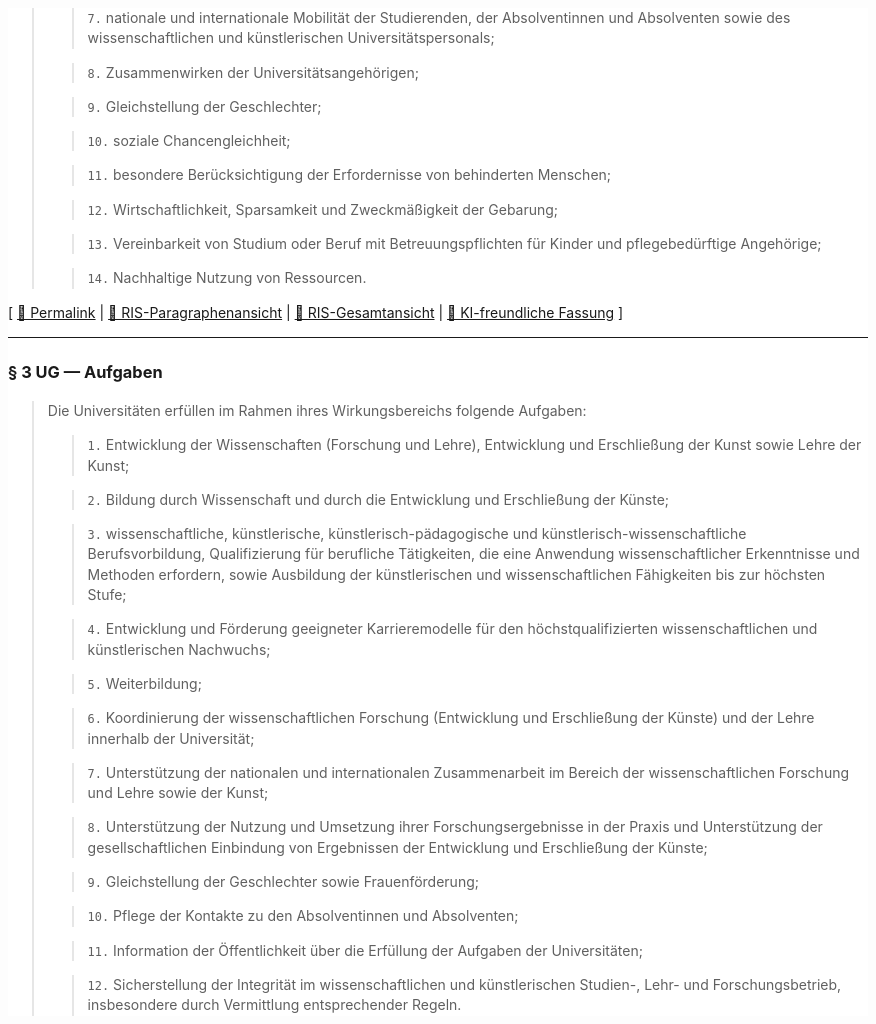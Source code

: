>> `7.` nationale und internationale Mobilität der Studierenden, der Absolventinnen und Absolventen sowie des wissenschaftlichen und künstlerischen Universitätspersonals;
>
>> `8.` Zusammenwirken der Universitätsangehörigen;
>
>> `9.` Gleichstellung der Geschlechter;
>
>> `10.` soziale Chancengleichheit;
>
>> `11.` besondere Berücksichtigung der Erfordernisse von behinderten Menschen;
>
>> `12.` Wirtschaftlichkeit, Sparsamkeit und Zweckmäßigkeit der Gebarung;
>
>> `13.` Vereinbarkeit von Studium oder Beruf mit Betreuungspflichten für Kinder und pflegebedürftige Angehörige;
>
>> `14.` Nachhaltige Nutzung von Ressourcen\.

\[ [🔗 Permalink](https://github.com/clairexen/LawAT/blob/main/files/BG.UG.md#-2-ug--leitende-grundsätze) | [📜 RIS-Paragraphenansicht](http://www.ris.bka.gv.at/NormDokument.wxe?Abfrage=Bundesnormen&Gesetzesnummer=None&Paragraf=2) | [📖 RIS-Gesamtansicht](https://www.ris.bka.gv.at/GeltendeFassung.wxe?Abfrage=Bundesnormen&Gesetzesnummer=20002128#MainContent_DocumentRepeater_BundesnormenCompleteNormDocumentData_2_TextContainer_2) | [🤖 KI-freundliche Fassung](https://github.com/clairexen/LawAT/blob/main/files/BG.UG.001.md#-2-ug--leitende-grundsätze) \]

----

### § 3 UG — Aufgaben

> Die Universitäten erfüllen im Rahmen ihres Wirkungsbereichs folgende Aufgaben:
>
>> `1.` Entwicklung der Wissenschaften \(Forschung und Lehre\), Entwicklung und Erschließung der Kunst sowie Lehre der Kunst;
>
>> `2.` Bildung durch Wissenschaft und durch die Entwicklung und Erschließung der Künste;
>
>> `3.` wissenschaftliche, künstlerische, künstlerisch\-pädagogische und künstlerisch\-wissenschaftliche Berufsvorbildung, Qualifizierung für berufliche Tätigkeiten, die eine Anwendung wissenschaftlicher Erkenntnisse und Methoden erfordern, sowie Ausbildung der künstlerischen und wissenschaftlichen Fähigkeiten bis zur höchsten Stufe;
>
>> `4.` Entwicklung und Förderung geeigneter Karrieremodelle für den höchstqualifizierten wissenschaftlichen und künstlerischen Nachwuchs;
>
>> `5.` Weiterbildung;
>
>> `6.` Koordinierung der wissenschaftlichen Forschung \(Entwicklung und Erschließung der Künste\) und der Lehre innerhalb der Universität;
>
>> `7.` Unterstützung der nationalen und internationalen Zusammenarbeit im Bereich der wissenschaftlichen Forschung und Lehre sowie der Kunst;
>
>> `8.` Unterstützung der Nutzung und Umsetzung ihrer Forschungsergebnisse in der Praxis und Unterstützung der gesellschaftlichen Einbindung von Ergebnissen der Entwicklung und Erschließung der Künste;
>
>> `9.` Gleichstellung der Geschlechter sowie Frauenförderung;
>
>> `10.` Pflege der Kontakte zu den Absolventinnen und Absolventen;
>
>> `11.` Information der Öffentlichkeit über die Erfüllung der Aufgaben der Universitäten;
>
>> `12.` Sicherstellung der Integrität im wissenschaftlichen und künstlerischen Studien\-, Lehr\- und Forschungsbetrieb, insbesondere durch Vermittlung entsprechender Regeln\.
